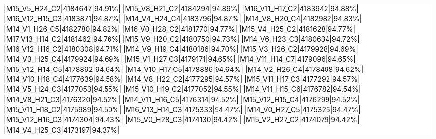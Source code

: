 |M15_V5_H24_C2|4184647|94.91%|
|M15_V8_H21_C2|4184294|94.89%|
|M16_V11_H17_C2|4183942|94.88%|
|M16_V12_H15_C3|4183871|94.87%|
|M14_V4_H24_C4|4183796|94.87%|
|M14_V8_H20_C4|4182982|94.83%|
|M14_V1_H26_C5|4182780|94.82%|
|M16_V0_H28_C2|4181770|94.77%|
|M15_V4_H25_C2|4181628|94.77%|
|M17_V13_H14_C2|4181462|94.76%|
|M15_V9_H20_C2|4180750|94.73%|
|M14_V6_H23_C3|4180634|94.72%|
|M16_V12_H16_C2|4180308|94.71%|
|M14_V9_H19_C4|4180186|94.70%|
|M15_V3_H26_C2|4179928|94.69%|
|M14_V3_H25_C4|4179924|94.69%|
|M15_V1_H27_C3|4179171|94.65%|
|M14_V11_H14_C7|4179096|94.65%|
|M15_V12_H14_C5|4178892|94.64%|
|M14_V10_H17_C5|4178886|94.64%|
|M14_V2_H26_C4|4178498|94.62%|
|M14_V10_H18_C4|4177639|94.58%|
|M14_V8_H22_C2|4177295|94.57%|
|M15_V11_H17_C3|4177292|94.57%|
|M14_V5_H24_C3|4177053|94.55%|
|M15_V10_H19_C2|4177052|94.55%|
|M14_V11_H15_C6|4176782|94.54%|
|M14_V8_H21_C3|4176320|94.52%|
|M14_V11_H16_C5|4176314|94.52%|
|M15_V12_H15_C4|4176299|94.52%|
|M15_V11_H18_C2|4175989|94.50%|
|M16_V13_H14_C3|4175333|94.47%|
|M14_V0_H27_C5|4175326|94.47%|
|M15_V12_H16_C3|4174304|94.43%|
|M15_V0_H28_C3|4174130|94.42%|
|M15_V2_H27_C2|4174079|94.42%|
|M14_V4_H25_C3|4173197|94.37%|
